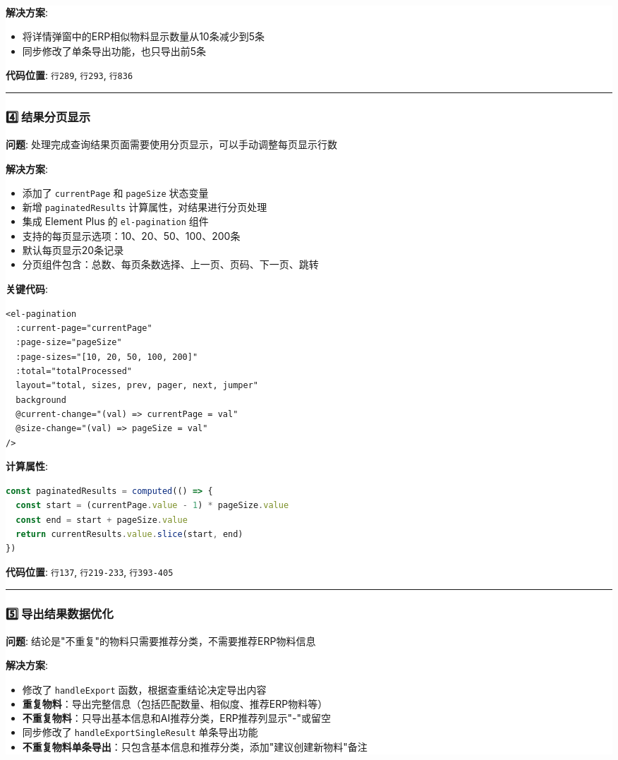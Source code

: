 **解决方案**:
- 将详情弹窗中的ERP相似物料显示数量从10条减少到5条
- 同步修改了单条导出功能，也只导出前5条

**代码位置**: `行289`, `行293`, `行836`

---

### 4️⃣ 结果分页显示
**问题**: 处理完成查询结果页面需要使用分页显示，可以手动调整每页显示行数

**解决方案**:
- 添加了 `currentPage` 和 `pageSize` 状态变量
- 新增 `paginatedResults` 计算属性，对结果进行分页处理
- 集成 Element Plus 的 `el-pagination` 组件
- 支持的每页显示选项：10、20、50、100、200条
- 默认每页显示20条记录
- 分页组件包含：总数、每页条数选择、上一页、页码、下一页、跳转

**关键代码**:
```vue
<el-pagination
  :current-page="currentPage"
  :page-size="pageSize"
  :page-sizes="[10, 20, 50, 100, 200]"
  :total="totalProcessed"
  layout="total, sizes, prev, pager, next, jumper"
  background
  @current-change="(val) => currentPage = val"
  @size-change="(val) => pageSize = val"
/>
```

**计算属性**:
```typescript
const paginatedResults = computed(() => {
  const start = (currentPage.value - 1) * pageSize.value
  const end = start + pageSize.value
  return currentResults.value.slice(start, end)
})
```

**代码位置**: `行137`, `行219-233`, `行393-405`

---

### 5️⃣ 导出结果数据优化
**问题**: 结论是"不重复"的物料只需要推荐分类，不需要推荐ERP物料信息

**解决方案**:
- 修改了 `handleExport` 函数，根据查重结论决定导出内容
- **重复物料**：导出完整信息（包括匹配数量、相似度、推荐ERP物料等）
- **不重复物料**：只导出基本信息和AI推荐分类，ERP推荐列显示"-"或留空
- 同步修改了 `handleExportSingleResult` 单条导出功能
- **不重复物料单条导出**：只包含基本信息和推荐分类，添加"建议创建新物料"备注
